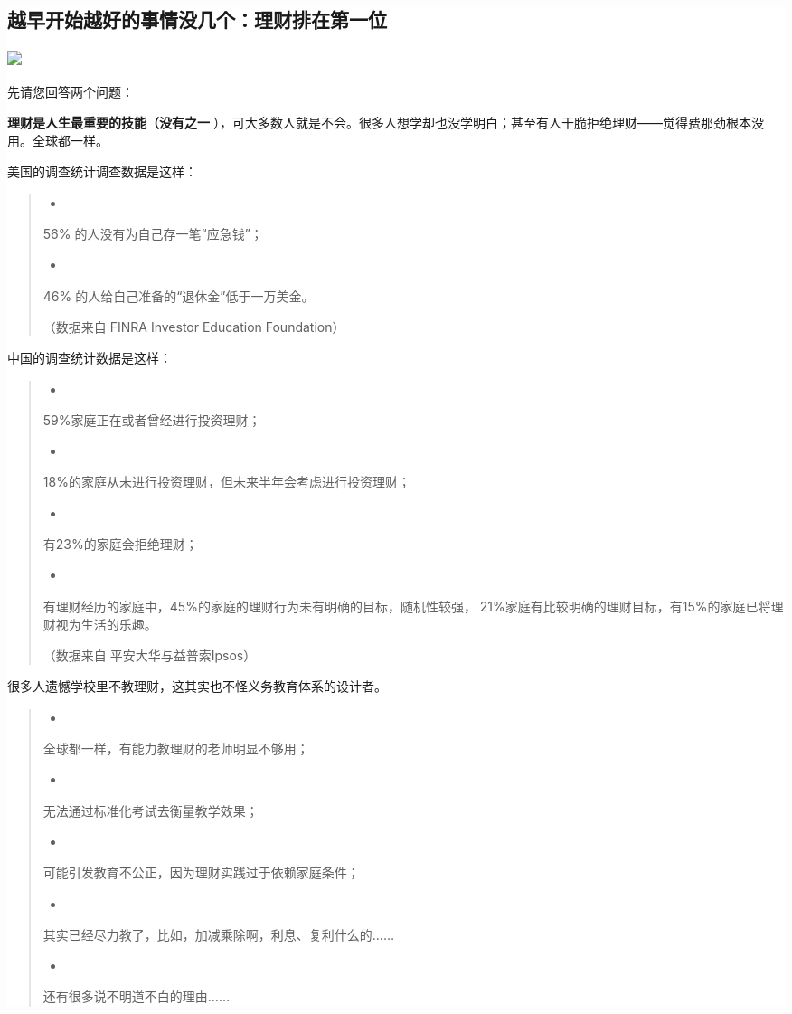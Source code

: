 ## 越早开始越好的事情没几个：理财排在第一位
 ![](http://mmbiz.qpic.cn/mmbiz/BDcu2rMySicpUzKiblnhPGa2KJHDUMKmuz42KrV8yVohGSmJZfYdZWKQZAkgLPrheibKBvVM0hBpP9KiawEG8jIhIg/640?wx_fmt=jpeg&wxfrom=5)
<head><meta http-equiv="Content-Type" content="text/html; charset=utf-8"></head>
先请您回答两个问题：



**理财是人生最重要的技能（没有之一** ），可大多数人就是不会。很多人想学却也没学明白；甚至有人干脆拒绝理财——觉得费那劲根本没用。全球都一样。

美国的调查统计调查数据是这样：

> - 
> 
> 56% 的人没有为自己存一笔“应急钱”；
> 
> - 
> 
> 46% 的人给自己准备的“退休金”低于一万美金。
> 
> （数据来自 FINRA Investor Education Foundation）

中国的调查统计数据是这样：

> - 
> 
> 59%家庭正在或者曾经进行投资理财；
> 
> - 
> 
> 18%的家庭从未进行投资理财，但未来半年会考虑进行投资理财；
> 
> - 
> 
> 有23%的家庭会拒绝理财；
> 
> - 
> 
> 有理财经历的家庭中，45%的家庭的理财行为未有明确的目标，随机性较强， 21%家庭有比较明确的理财目标，有15%的家庭已将理财视为生活的乐趣。
> 
> （数据来自 平安大华与益普索Ipsos）

很多人遗憾学校里不教理财，这其实也不怪义务教育体系的设计者。

> - 
> 
> 全球都一样，有能力教理财的老师明显不够用；
> 
> - 
> 
> 无法通过标准化考试去衡量教学效果；
> 
> - 
> 
> 可能引发教育不公正，因为理财实践过于依赖家庭条件；
> 
> - 
> 
> 其实已经尽力教了，比如，加减乘除啊，利息、复利什么的……
> 
> - 
> 
> 还有很多说不明道不白的理由……
